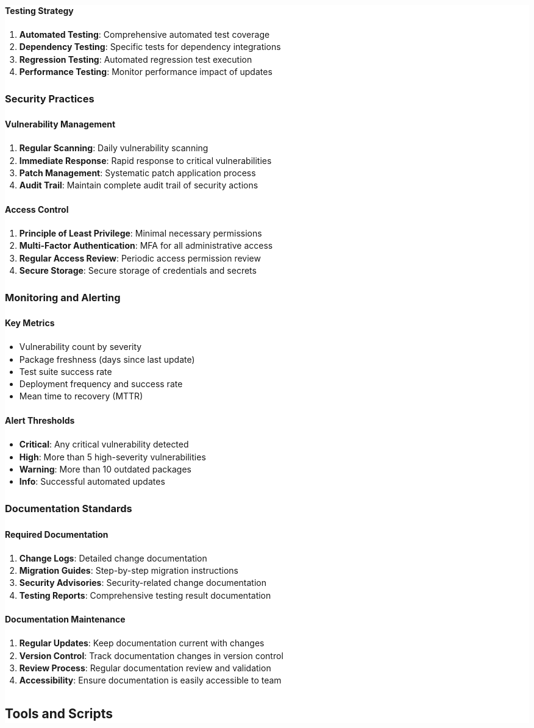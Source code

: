 #### Testing Strategy
1. **Automated Testing**: Comprehensive automated test coverage
2. **Dependency Testing**: Specific tests for dependency integrations
3. **Regression Testing**: Automated regression test execution
4. **Performance Testing**: Monitor performance impact of updates

### Security Practices

#### Vulnerability Management
1. **Regular Scanning**: Daily vulnerability scanning
2. **Immediate Response**: Rapid response to critical vulnerabilities
3. **Patch Management**: Systematic patch application process
4. **Audit Trail**: Maintain complete audit trail of security actions

#### Access Control
1. **Principle of Least Privilege**: Minimal necessary permissions
2. **Multi-Factor Authentication**: MFA for all administrative access
3. **Regular Access Review**: Periodic access permission review
4. **Secure Storage**: Secure storage of credentials and secrets

### Monitoring and Alerting

#### Key Metrics
- Vulnerability count by severity
- Package freshness (days since last update)
- Test suite success rate
- Deployment frequency and success rate
- Mean time to recovery (MTTR)

#### Alert Thresholds
- **Critical**: Any critical vulnerability detected
- **High**: More than 5 high-severity vulnerabilities
- **Warning**: More than 10 outdated packages
- **Info**: Successful automated updates

### Documentation Standards

#### Required Documentation
1. **Change Logs**: Detailed change documentation
2. **Migration Guides**: Step-by-step migration instructions
3. **Security Advisories**: Security-related change documentation
4. **Testing Reports**: Comprehensive testing result documentation

#### Documentation Maintenance
1. **Regular Updates**: Keep documentation current with changes
2. **Version Control**: Track documentation changes in version control
3. **Review Process**: Regular documentation review and validation
4. **Accessibility**: Ensure documentation is easily accessible to team

## Tools and Scripts
